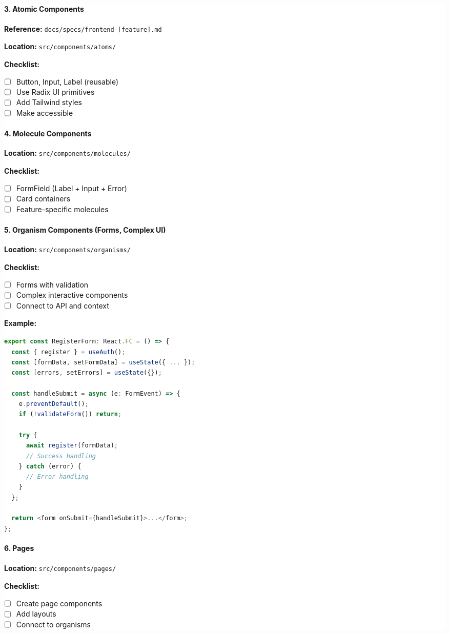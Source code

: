 #### 3. Atomic Components
**Reference:** `docs/specs/frontend-[feature].md`

**Location:** `src/components/atoms/`

**Checklist:**
- [ ] Button, Input, Label (reusable)
- [ ] Use Radix UI primitives
- [ ] Add Tailwind styles
- [ ] Make accessible

#### 4. Molecule Components
**Location:** `src/components/molecules/`

**Checklist:**
- [ ] FormField (Label + Input + Error)
- [ ] Card containers
- [ ] Feature-specific molecules

#### 5. Organism Components (Forms, Complex UI)
**Location:** `src/components/organisms/`

**Checklist:**
- [ ] Forms with validation
- [ ] Complex interactive components
- [ ] Connect to API and context

**Example:**
```typescript
export const RegisterForm: React.FC = () => {
  const { register } = useAuth();
  const [formData, setFormData] = useState({ ... });
  const [errors, setErrors] = useState({});

  const handleSubmit = async (e: FormEvent) => {
    e.preventDefault();
    if (!validateForm()) return;
    
    try {
      await register(formData);
      // Success handling
    } catch (error) {
      // Error handling
    }
  };

  return <form onSubmit={handleSubmit}>...</form>;
};
```

#### 6. Pages
**Location:** `src/components/pages/`

**Checklist:**
- [ ] Create page components
- [ ] Add layouts
- [ ] Connect to organisms
